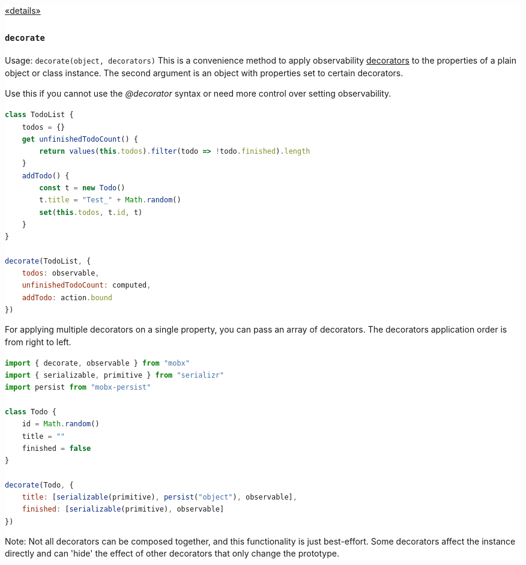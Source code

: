 [&laquo;details&raquo;](modifiers.md)

### `decorate`

Usage: `decorate(object, decorators)` This is a convenience method to apply
observability [decorators](#decorators) to the properties of a plain object or
class instance. The second argument is an object with properties set to certain
decorators.

Use this if you cannot use the _@decorator_ syntax or need more control over
setting observability.

```js
class TodoList {
    todos = {}
    get unfinishedTodoCount() {
        return values(this.todos).filter(todo => !todo.finished).length
    }
    addTodo() {
        const t = new Todo()
        t.title = "Test_" + Math.random()
        set(this.todos, t.id, t)
    }
}

decorate(TodoList, {
    todos: observable,
    unfinishedTodoCount: computed,
    addTodo: action.bound
})
```

For applying multiple decorators on a single property, you can pass an array of
decorators. The decorators application order is from right to left.

```javascript
import { decorate, observable } from "mobx"
import { serializable, primitive } from "serializr"
import persist from "mobx-persist"

class Todo {
    id = Math.random()
    title = ""
    finished = false
}

decorate(Todo, {
    title: [serializable(primitive), persist("object"), observable],
    finished: [serializable(primitive), observable]
})
```

Note: Not all decorators can be composed together, and this functionality is
just best-effort. Some decorators affect the instance directly and can 'hide'
the effect of other decorators that only change the prototype.
